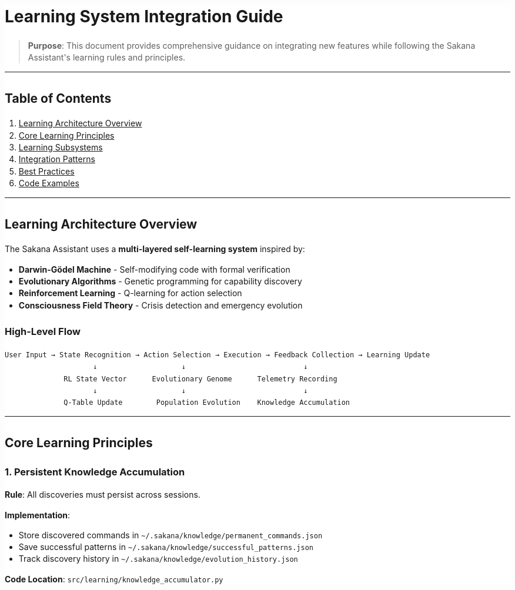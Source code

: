 # Learning System Integration Guide

> **Purpose**: This document provides comprehensive guidance on integrating new features while following the Sakana Assistant's learning rules and principles.

---

## Table of Contents

1. [Learning Architecture Overview](#learning-architecture-overview)
2. [Core Learning Principles](#core-learning-principles)
3. [Learning Subsystems](#learning-subsystems)
4. [Integration Patterns](#integration-patterns)
5. [Best Practices](#best-practices)
6. [Code Examples](#code-examples)

---

## Learning Architecture Overview

The Sakana Assistant uses a **multi-layered self-learning system** inspired by:
- **Darwin-Gödel Machine** - Self-modifying code with formal verification
- **Evolutionary Algorithms** - Genetic programming for capability discovery
- **Reinforcement Learning** - Q-learning for action selection
- **Consciousness Field Theory** - Crisis detection and emergency evolution

### High-Level Flow

```
User Input → State Recognition → Action Selection → Execution → Feedback Collection → Learning Update
                     ↓                    ↓                            ↓
              RL State Vector      Evolutionary Genome      Telemetry Recording
                     ↓                    ↓                            ↓
              Q-Table Update        Population Evolution    Knowledge Accumulation
```

---

## Core Learning Principles

### 1. **Persistent Knowledge Accumulation**

**Rule**: All discoveries must persist across sessions.

**Implementation**:
- Store discovered commands in `~/.sakana/knowledge/permanent_commands.json`
- Save successful patterns in `~/.sakana/knowledge/successful_patterns.json`
- Track discovery history in `~/.sakana/knowledge/evolution_history.json`

**Code Location**: `src/learning/knowledge_accumulator.py`
